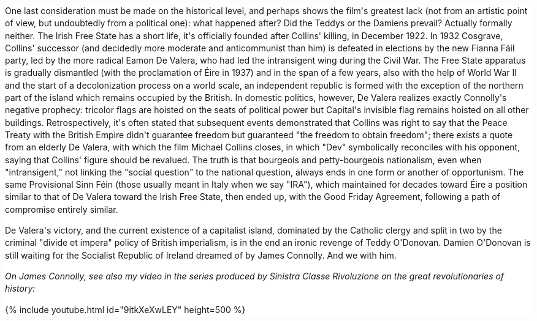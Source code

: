 One last consideration must be made on the historical level, and perhaps shows the film's greatest lack (not from an artistic point of view, but undoubtedly from a political one): what happened after? Did the Teddys or the Damiens prevail? Actually formally neither. The Irish Free State has a short life, it's officially founded after Collins' killing, in December 1922. In 1932 Cosgrave, Collins' successor (and decidedly more moderate and anticommunist than him) is defeated in elections by the new Fianna Fáil party, led by the more radical Eamon De Valera, who had led the intransigent wing during the Civil War. The Free State apparatus is gradually dismantled (with the proclamation of Éire in 1937) and in the span of a few years, also with the help of World War II and the start of a decolonization process on a world scale, an independent republic is formed with the exception of the northern part of the island which remains occupied by the British. In domestic politics, however, De Valera realizes exactly Connolly's negative prophecy: tricolor flags are hoisted on the seats of political power but Capital's invisible flag remains hoisted on all other buildings. Retrospectively, it's often stated that subsequent events demonstrated that Collins was right to say that the Peace Treaty with the British Empire didn't guarantee freedom but guaranteed "the freedom to obtain freedom"; there exists a quote from an elderly De Valera, with which the film Michael Collins closes, in which "Dev" symbolically reconciles with his opponent, saying that Collins' figure should be revalued. The truth is that bourgeois and petty-bourgeois nationalism, even when "intransigent," not linking the "social question" to the national question, always ends in one form or another of opportunism. The same Provisional Sinn Féin (those usually meant in Italy when we say "IRA"), which maintained for decades toward Éire a position similar to that of De Valera toward the Irish Free State, then ended up, with the Good Friday Agreement, following a path of compromise entirely similar.

De Valera's victory, and the current existence of a capitalist island, dominated by the Catholic clergy and split in two by the criminal "divide et impera" policy of British imperialism, is in the end an ironic revenge of Teddy O'Donovan. Damien O'Donovan is still waiting for the Socialist Republic of Ireland dreamed of by James Connolly. And we with him.

*On James Connolly, see also my video in the series produced by Sinistra Classe Rivoluzione on the great revolutionaries of history:*

{% include youtube.html id="9itkXeXwLEY" height=500 %}